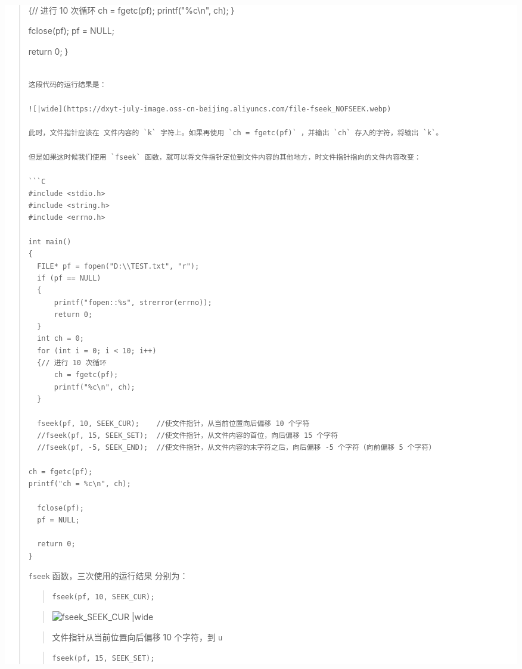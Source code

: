 >	{// 进行 10 次循环 
>		ch = fgetc(pf);
>		printf("%c\n", ch);
>	}
>
>	fclose(pf);
>	pf = NULL;
>
>	return 0;
>}
>```
>
>这段代码的运行结果是： 
>
>![|wide](https://dxyt-july-image.oss-cn-beijing.aliyuncs.com/file-fseek_NOFSEEK.webp)
>
> 此时，文件指针应该在 文件内容的 `k` 字符上。如果再使用 `ch = fgetc(pf)` ，并输出 `ch` 存入的字符，将输出 `k`。
>
>但是如果这时候我们使用 `fseek` 函数，就可以将文件指针定位到文件内容的其他地方，时文件指针指向的文件内容改变：
>
>```C
>#include <stdio.h>
>#include <string.h>
>#include <errno.h>
>
>int main()
>{
>	FILE* pf = fopen("D:\\TEST.txt", "r");
>	if (pf == NULL)
>	{
>		printf("fopen::%s", strerror(errno));
>		return 0;
>	}
>	int ch = 0;
>	for (int i = 0; i < 10; i++)
>	{// 进行 10 次循环 
>		ch = fgetc(pf);
>		printf("%c\n", ch);
>	}
>
>	fseek(pf, 10, SEEK_CUR);	//使文件指针，从当前位置向后偏移 10 个字符
>	//fseek(pf, 15, SEEK_SET);	//使文件指针，从文件内容的首位，向后偏移 15 个字符
>	//fseek(pf, -5, SEEK_END);	//使文件指针，从文件内容的末字符之后，向后偏移 -5 个字符（向前偏移 5 个字符）
>
>ch = fgetc(pf);
>printf("ch = %c\n", ch);
>
>	fclose(pf);
>	pf = NULL;
>
>	return 0;
>}
>```
>
>`fseek` 函数，三次使用的运行结果 分别为： 
>
>>  `fseek(pf, 10, SEEK_CUR);`
>
>>  ![fseek_SEEK_CUR |wide](https://dxyt-july-image.oss-cn-beijing.aliyuncs.com/file-fseek_CUR.webp)
>
>>  文件指针从当前位置向后偏移 10 个字符，到 `u` 
>
>> `fseek(pf, 15, SEEK_SET);` 